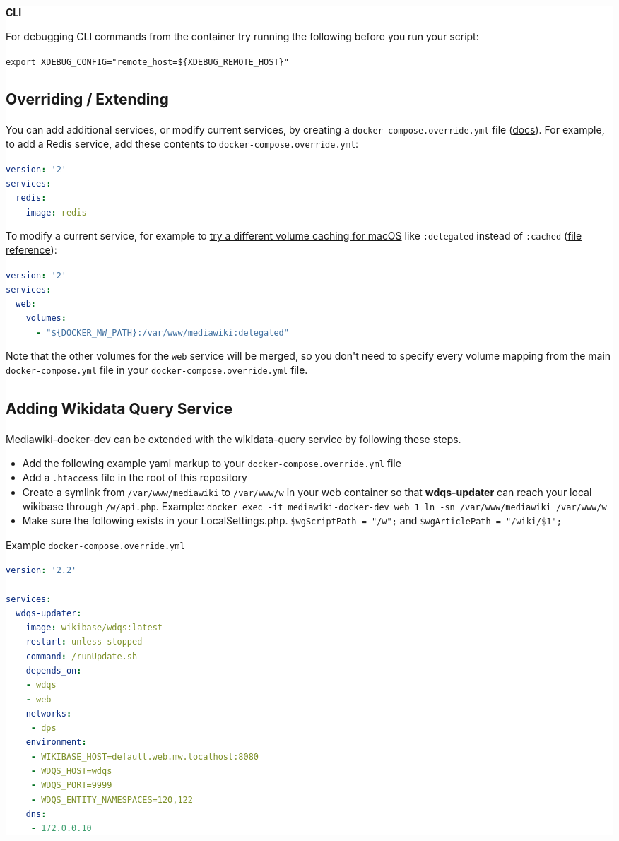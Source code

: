 **CLI**

For debugging CLI commands from the container try running the following before you run your script:
```
export XDEBUG_CONFIG="remote_host=${XDEBUG_REMOTE_HOST}"
```

## Overriding / Extending

You can add additional services, or modify current services, by creating a `docker-compose.override.yml` file ([docs](https://docs.docker.com/compose/extends/)). For example, to add a Redis service, add these contents to `docker-compose.override.yml`:

```yaml
version: '2'
services:
  redis:
    image: redis
```

To modify a current service, for example to [try a different volume caching for macOS](https://docs.docker.com/docker-for-mac/osxfs-caching/) like `:delegated` instead of `:cached` ([file reference](https://docs.docker.com/compose/compose-file/#volumes)):

```yaml
version: '2'
services:
  web:
    volumes:
      - "${DOCKER_MW_PATH}:/var/www/mediawiki:delegated"
```

Note that the other volumes for the `web` service will be merged, so you don't need to specify every volume mapping from the main `docker-compose.yml` file in your `docker-compose.override.yml` file.

## Adding Wikidata Query Service

Mediawiki-docker-dev can be extended with the wikidata-query service by following these steps.

- Add the following example yaml markup to your `docker-compose.override.yml` file
- Add a `.htaccess` file in the root of this repository
- Create a symlink from `/var/www/mediawiki` to `/var/www/w` in your web container so that **wdqs-updater** can reach your local wikibase through `/w/api.php`. Example: `docker exec -it mediawiki-docker-dev_web_1 ln -sn /var/www/mediawiki /var/www/w`
- Make sure the following exists in your LocalSettings.php. `$wgScriptPath = "/w";` and `$wgArticlePath = "/wiki/$1";`

Example `docker-compose.override.yml`
```yaml
version: '2.2'

services:
  wdqs-updater:
    image: wikibase/wdqs:latest
    restart: unless-stopped
    command: /runUpdate.sh
    depends_on:
    - wdqs
    - web
    networks:
     - dps
    environment:
     - WIKIBASE_HOST=default.web.mw.localhost:8080
     - WDQS_HOST=wdqs
     - WDQS_PORT=9999
     - WDQS_ENTITY_NAMESPACES=120,122
    dns:
     - 172.0.0.10
```